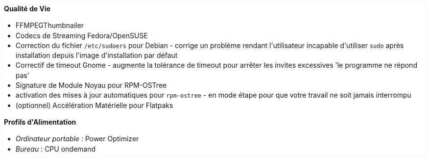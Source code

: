 **Qualité de Vie**
- FFMPEGThumbnailer
- Codecs de Streaming Fedora/OpenSUSE
- Correction du fichier `/etc/sudoers` pour Debian - corrige un problème rendant l'utilisateur incapable d'utiliser `sudo` après installation depuis l'image d'installation par défaut
- Correctif de timeout Gnome - augmente la tolérance de timeout pour arrêter les invites excessives 'le programme ne répond pas'
- Signature de Module Noyau pour RPM-OSTree
- activation des mises à jour automatiques pour `rpm-ostree` - en mode étape pour que votre travail ne soit jamais interrompu
- (optionnel) Accélération Matérielle pour Flatpaks

**Profils d'Alimentation**
- *Ordinateur portable* : Power Optimizer
- *Bureau* : CPU ondemand